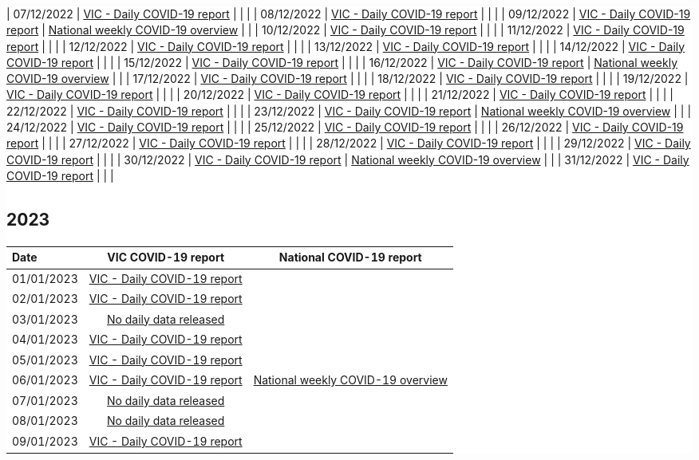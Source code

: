 | 07/12/2022 | [VIC - Daily COVID-19 report](https://twitter.com/dbRaevn/status/1600257968473223168) |  |  |
| 08/12/2022 | [VIC - Daily COVID-19 report](https://twitter.com/dbRaevn/status/1600619080301481984) |  |  |
| 09/12/2022 | [VIC - Daily COVID-19 report](https://twitter.com/dbRaevn/status/1600981384486883329) | [National weekly COVID-19 overview](https://twitter.com/dbRaevn/status/1601067700591431681) |  |
| 10/12/2022 | [VIC - Daily COVID-19 report](https://twitter.com/dbRaevn/status/1601356028959866880) |  |  |
| 11/12/2022 | [VIC - Daily COVID-19 report](https://twitter.com/dbRaevn/status/1601739484873515008) |  |  |
| 12/12/2022 | [VIC - Daily COVID-19 report](https://twitter.com/dbRaevn/status/1602069537758715904) |  |  |
| 13/12/2022 | [VIC - Daily COVID-19 report](https://twitter.com/dbRaevn/status/1602432223709261825) |  |  |
| 14/12/2022 | [VIC - Daily COVID-19 report](https://twitter.com/dbRaevn/status/1602842351759523841) |  |  |
| 15/12/2022 | [VIC - Daily COVID-19 report](https://twitter.com/dbRaevn/status/1603155571099594752) |  |  |
| 16/12/2022 | [VIC - Daily COVID-19 report](https://twitter.com/dbRaevn/status/1603516292517896192) | [National weekly COVID-19 overview](https://twitter.com/dbRaevn/status/1603623560878051328) |  |
| 17/12/2022 | [VIC - Daily COVID-19 report](https://twitter.com/dbRaevn/status/1603886232374689793) |  |  |
| 18/12/2022 | [VIC - Daily COVID-19 report](https://twitter.com/dbRaevn/status/1604229668080492544) |  |  |
| 19/12/2022 | [VIC - Daily COVID-19 report](https://twitter.com/dbRaevn/status/1604619954933796864) |  |  |
| 20/12/2022 | [VIC - Daily COVID-19 report](https://twitter.com/dbRaevn/status/1604970257113718784) |  |  |
| 21/12/2022 | [VIC - Daily COVID-19 report](https://twitter.com/dbRaevn/status/1605330416822497280) |  |  |
| 22/12/2022 | [VIC - Daily COVID-19 report](https://twitter.com/dbRaevn/status/1605689333897256960) |  |  |
| 23/12/2022 | [VIC - Daily COVID-19 report](https://twitter.com/dbRaevn/status/1606059162672119809) | [National weekly COVID-19 overview](https://twitter.com/dbRaevn/status/1606164369179496448) |  |
| 24/12/2022 | [VIC - Daily COVID-19 report](https://twitter.com/dbRaevn/status/1606431705417814016) |  |  |
| 25/12/2022 | [VIC - Daily COVID-19 report](https://twitter.com/dbRaevn/status/1606787386691948544) |  |  |
| 26/12/2022 | [VIC - Daily COVID-19 report](https://twitter.com/dbRaevn/status/1607144695804878849) |  |  |
| 27/12/2022 | [VIC - Daily COVID-19 report](https://twitter.com/dbRaevn/status/1607516537698791424) |  |  |
| 28/12/2022 | [VIC - Daily COVID-19 report](https://twitter.com/dbRaevn/status/1607884887373279232) |  |  |
| 29/12/2022 | [VIC - Daily COVID-19 report](https://twitter.com/dbRaevn/status/1608227092965265408) |  |  |
| 30/12/2022 | [VIC - Daily COVID-19 report](https://twitter.com/dbRaevn/status/1608592522909220865) | [National weekly COVID-19 overview](https://twitter.com/dbRaevn/status/1608691833848344581) |  |
| 31/12/2022 | [VIC - Daily COVID-19 report](https://twitter.com/dbRaevn/status/1608969456587530242) |  |  |

## 2023

| Date | VIC COVID-19 report | National COVID-19 report | 
|:--|:-:|:-:|
| 01/01/2023 | [VIC - Daily COVID-19 report](https://twitter.com/dbRaevn/status/1609354123106988032) |  |
| 02/01/2023 | [VIC - Daily COVID-19 report](https://twitter.com/dbRaevn/status/1609695507525533697) |  |
| 03/01/2023 | [No daily data released](https://twitter.com/dbRaevn/status/1610084104413872128) |  |
| 04/01/2023 | [VIC - Daily COVID-19 report](https://twitter.com/dbRaevn/status/1610438146864607233) |  |
| 05/01/2023 | [VIC - Daily COVID-19 report](https://twitter.com/dbRaevn/status/1610783265392324609) |  |
| 06/01/2023 | [VIC - Daily COVID-19 report](https://twitter.com/dbRaevn/status/1611153455590313984) | [National weekly COVID-19 overview](https://twitter.com/dbRaevn/status/1611233480234643456) |
| 07/01/2023 | [No daily data released](https://twitter.com/dbRaevn/status/1611523439923429378) |  |
| 08/01/2023 | [No daily data released](https://twitter.com/dbRaevn/status/1611863801271582720) |  |
| 09/01/2023 | [VIC - Daily COVID-19 report](https://twitter.com/dbRaevn/status/1612217758812614656) |  |